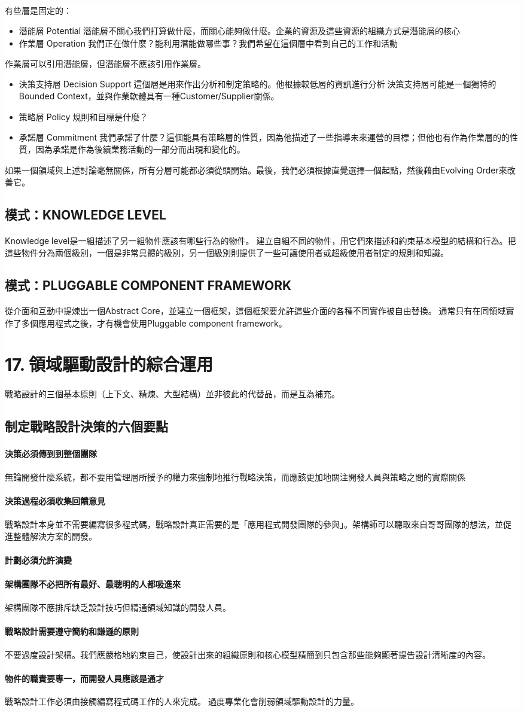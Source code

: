 有些層是固定的：
- 潛能層 Potential
	潛能層不關心我們打算做什麼，而關心能夠做什麼。企業的資源及這些資源的組織方式是潛能層的核心
- 作業層 Operation
	我們正在做什麼？能利用潛能做哪些事？我們希望在這個層中看到自己的工作和活動

作業層可以引用潛能層，但潛能層不應該引用作業層。

- 決策支持層 Decision Support
	這個層是用來作出分析和制定策略的。他根據較低層的資訊進行分析
決策支持層可能是一個獨特的Bounded Context，並與作業軟體具有一種Customer/Supplier關係。

- 策略層 Policy
	規則和目標是什麼？
- 承諾層 Commitment
	我們承諾了什麼？這個能具有策略層的性質，因為他描述了一些指導未來運營的目標；但他也有作為作業層的的性質，因為承諾是作為後續業務活動的一部分而出現和變化的。

如果一個領域與上述討論毫無關係，所有分層可能都必須從頭開始。最後，我們必須根據直覺選擇一個起點，然後藉由Evolving Order來改善它。

## 模式：KNOWLEDGE LEVEL
Knowledge level是一組描述了另一組物件應該有哪些行為的物件。
建立自組不同的物件，用它們來描述和約束基本模型的結構和行為。把這些物件分為兩個級別，一個是非常具體的級別，另一個級別則提供了一些可讓使用者或超級使用者制定的規則和知識。

## 模式：PLUGGABLE COMPONENT FRAMEWORK
從介面和互動中提煉出一個Abstract Core，並建立一個框架，這個框架要允許這些介面的各種不同實作被自由替換。
通常只有在同領域實作了多個應用程式之後，才有機會使用Pluggable component framework。

# 17. 領域驅動設計的綜合運用
戰略設計的三個基本原則（上下文、精煉、大型結構）並非彼此的代替品，而是互為補充。

## 制定戰略設計決策的六個要點
#### 決策必須傳到到整個團隊
無論開發什麼系統，都不要用管理層所授予的權力來強制地推行戰略決策，而應該更加地關注開發人員與策略之間的實際關係
#### 決策過程必須收集回饋意見
戰略設計本身並不需要編寫很多程式碼，戰略設計真正需要的是「應用程式開發團隊的參與」。架構師可以聽取來自哥哥團隊的想法，並促進整體解決方案的開發。
#### 計劃必須允許演變

#### 架構團隊不必把所有最好、最聰明的人都吸進來
架構團隊不應排斥缺乏設計技巧但精通領域知識的開發人員。
#### 戰略設計需要遵守簡約和謙遜的原則
不要過度設計架構。我們應嚴格地約束自己，使設計出來的組織原則和核心模型精簡到只包含那些能夠顯著提告設計清晰度的內容。
#### 物件的職責要專一，而開發人員應該是通才
戰略設計工作必須由接觸編寫程式碼工作的人來完成。
過度專業化會削弱領域驅動設計的力量。